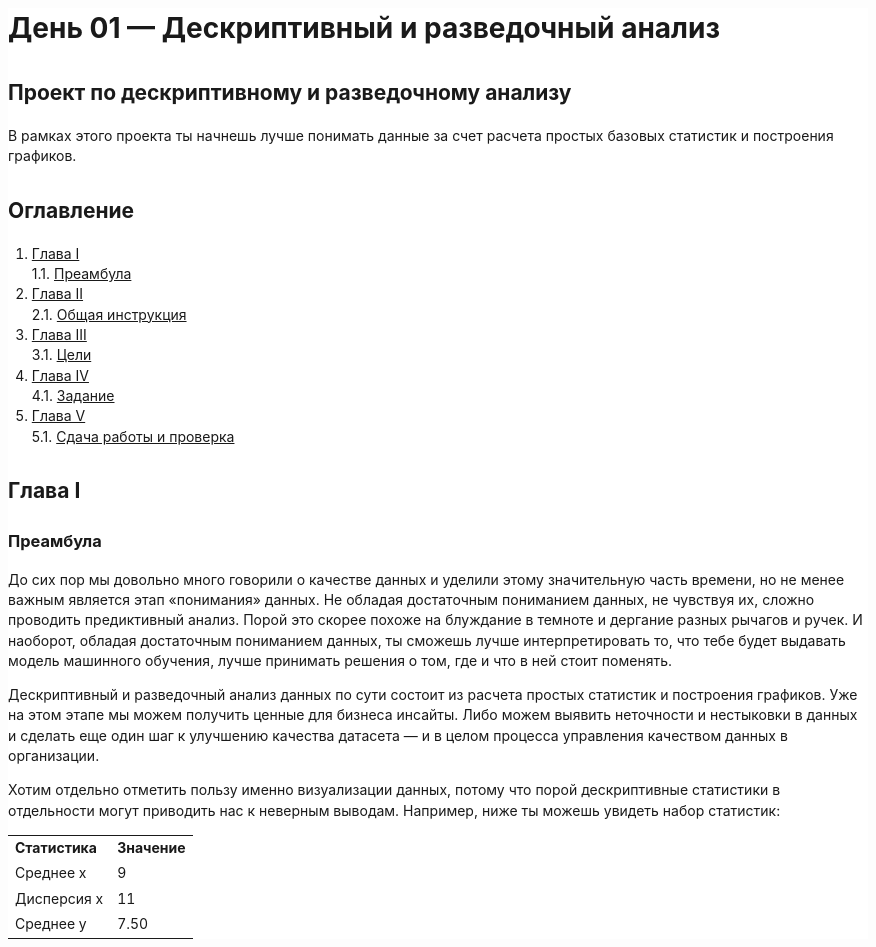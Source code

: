 # День 01 — Дескриптивный и разведочный анализ
## Проект по дескриптивному и разведочному анализу
В рамках этого проекта ты начнешь лучше понимать данные за счет расчета простых базовых статистик и построения графиков.

## Оглавление

1. [Глава I](#глава-i) \
    1.1. [Преамбула](#преамбула)
2. [Глава II](#глава-ii) \
    2.1. [Общая инструкция](#общая-инструкция)
3. [Глава III](#глава-iii) \
    3.1. [Цели](#цели)
4. [Глава IV](#глава-iv) \
    4.1. [Задание](#задание)
5. [Глава V](#глава-v) \
    5.1. [Сдача работы и проверка](#сдача-работы-и-проверка)

## Глава I
### Преамбула

До сих пор мы довольно много говорили о качестве данных и уделили этому значительную часть времени, но не менее важным является этап «понимания» данных. Не обладая достаточным пониманием данных, не чувствуя их, сложно проводить предиктивный анализ. Порой это скорее похоже на блуждание в темноте и дергание разных рычагов и ручек. И наоборот, обладая достаточным пониманием данных, ты сможешь лучше интерпретировать то, что тебе будет выдавать модель машинного обучения, лучше принимать решения о том, где и что в ней стоит поменять. 

Дескриптивный и разведочный анализ данных по сути состоит из расчета простых статистик и построения графиков. Уже на этом этапе мы можем получить ценные для бизнеса инсайты. Либо можем выявить неточности и нестыковки в данных и сделать еще один шаг к улучшению качества датасета — и в целом процесса управления качеством данных в организации.

Хотим отдельно отметить пользу именно визуализации данных, потому что порой дескриптивные статистики в отдельности могут приводить нас к неверным выводам. Например, ниже ты можешь увидеть набор статистик:

<table>
  <tr>
   <td><strong>Статистика</strong>
   </td>
   <td><strong>Значение</strong>
   </td>
  </tr>
  <tr>
   <td>Среднее x
   </td>
   <td>9
   </td>
  </tr>
  <tr>
   <td>Дисперсия x
   </td>
   <td>11
   </td>
  </tr>
  <tr>
   <td>Среднее y
   </td>
   <td>7.50
   </td>